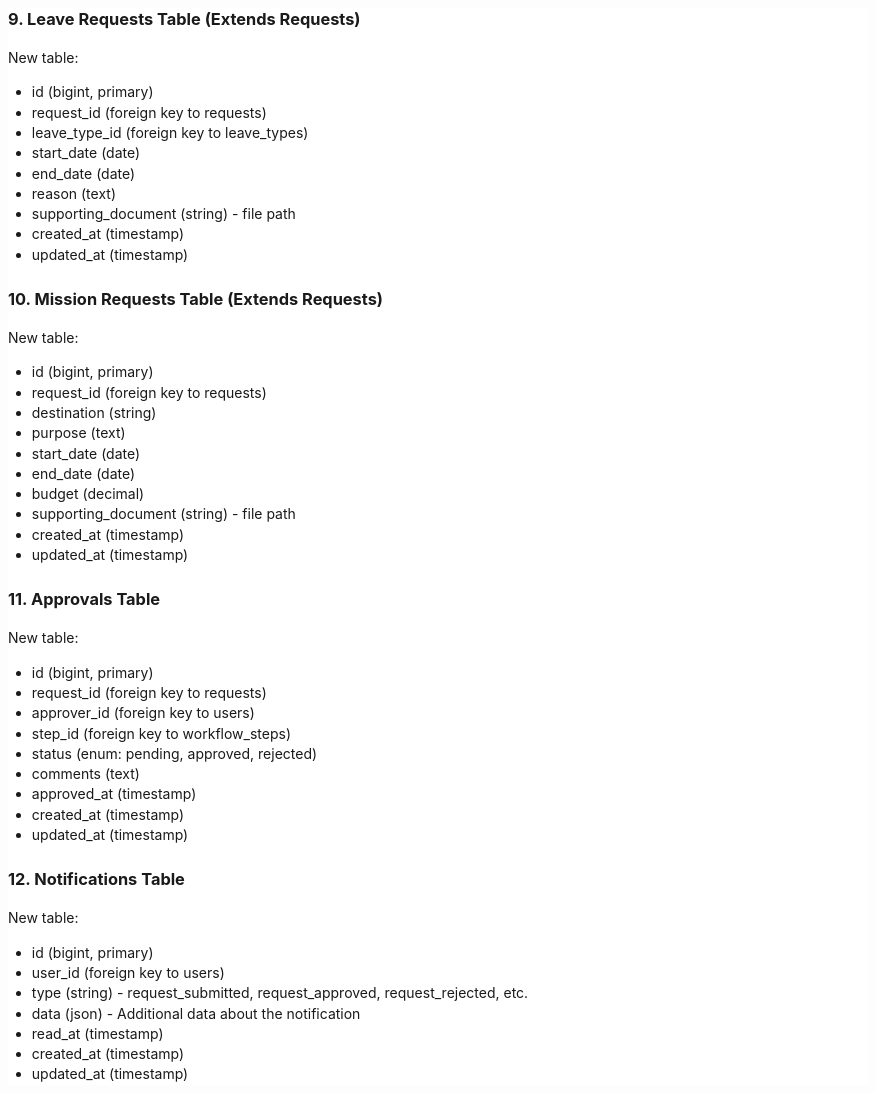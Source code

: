 ### 9. Leave Requests Table (Extends Requests)

New table:

-   id (bigint, primary)
-   request_id (foreign key to requests)
-   leave_type_id (foreign key to leave_types)
-   start_date (date)
-   end_date (date)
-   reason (text)
-   supporting_document (string) - file path
-   created_at (timestamp)
-   updated_at (timestamp)

### 10. Mission Requests Table (Extends Requests)

New table:

-   id (bigint, primary)
-   request_id (foreign key to requests)
-   destination (string)
-   purpose (text)
-   start_date (date)
-   end_date (date)
-   budget (decimal)
-   supporting_document (string) - file path
-   created_at (timestamp)
-   updated_at (timestamp)

### 11. Approvals Table

New table:

-   id (bigint, primary)
-   request_id (foreign key to requests)
-   approver_id (foreign key to users)
-   step_id (foreign key to workflow_steps)
-   status (enum: pending, approved, rejected)
-   comments (text)
-   approved_at (timestamp)
-   created_at (timestamp)
-   updated_at (timestamp)

### 12. Notifications Table

New table:

-   id (bigint, primary)
-   user_id (foreign key to users)
-   type (string) - request_submitted, request_approved, request_rejected, etc.
-   data (json) - Additional data about the notification
-   read_at (timestamp)
-   created_at (timestamp)
-   updated_at (timestamp)
